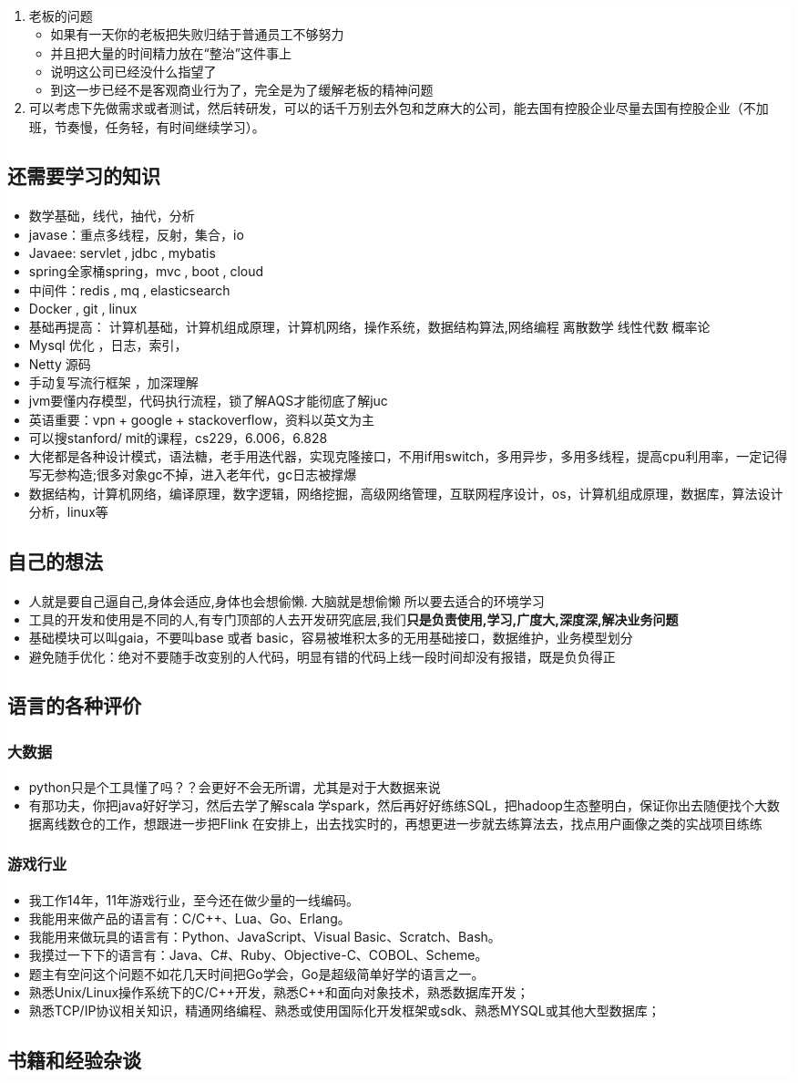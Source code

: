 1. 老板的问题
   - 如果有一天你的老板把失败归结于普通员工不够努力
   - 并且把大量的时间精力放在“整治”这件事上
   - 说明这公司已经没什么指望了
   - 到这一步已经不是客观商业行为了，完全是为了缓解老板的精神问题
2. 可以考虑下先做需求或者测试，然后转研发，可以的话千万别去外包和芝麻大的公司，能去国有控股企业尽量去国有控股企业（不加班，节奏慢，任务轻，有时间继续学习）。

## 还需要学习的知识

- 数学基础，线代，抽代，分析
- javase：重点多线程，反射，集合，io
- Javaee: servlet , jdbc , mybatis
- spring全家桶spring，mvc , boot , cloud
- 中间件：redis , mq , elasticsearch
- Docker  , git , linux
- 基础再提高： 计算机基础，计算机组成原理，计算机网络，操作系统，数据结构算法,网络编程 离散数学 线性代数 概率论
- Mysql 优化 ，日志，索引，
- Netty 源码
- 手动复写流行框架 ，加深理解
- jvm要懂内存模型，代码执行流程，锁了解AQS才能彻底了解juc
- 英语重要：vpn + google + stackoverflow，资料以英文为主
- 可以搜stanford/ mit的课程，cs229，6.006，6.828
- 大佬都是各种设计模式，语法糖，老手用迭代器，实现克隆接口，不用if用switch，多用异步，多用多线程，提高cpu利用率，一定记得写无参构造;很多对象gc不掉，进入老年代，gc日志被撑爆
- 数据结构，计算机网络，编译原理，数字逻辑，网络挖掘，高级网络管理，互联网程序设计，os，计算机组成原理，数据库，算法设计分析，linux等

## 自己的想法

- 人就是要自己逼自己,身体会适应,身体也会想偷懒. 大脑就是想偷懒 所以要去适合的环境学习
- 工具的开发和使用是不同的人,有专门顶部的人去开发研究底层,我们**只是负责使用,学习,广度大,深度深,解决业务问题**
- 基础模块可以叫gaia，不要叫base 或者 basic，容易被堆积太多的无用基础接口，数据维护，业务模型划分
- 避免随手优化：绝对不要随手改变别的人代码，明显有错的代码上线一段时间却没有报错，既是负负得正

## 语言的各种评价

### 大数据

- python只是个工具懂了吗？？会更好不会无所谓，尤其是对于大数据来说
- 有那功夫，你把java好好学习，然后去学了解scala 学spark，然后再好好练练SQL，把hadoop生态整明白，保证你出去随便找个大数据离线数仓的工作，想跟进一步把Flink 在安排上，出去找实时的，再想更进一步就去练算法去，找点用户画像之类的实战项目练练

### 游戏行业

- 我工作14年，11年游戏行业，至今还在做少量的一线编码。
- 我能用来做产品的语言有：C/C++、Lua、Go、Erlang。
- 我能用来做玩具的语言有：Python、JavaScript、Visual Basic、Scratch、Bash。
- 我摸过一下下的语言有：Java、C#、Ruby、Objective-C、COBOL、Scheme。
- 题主有空问这个问题不如花几天时间把Go学会，Go是超级简单好学的语言之一。
- 熟悉Unix/Linux操作系统下的C/C++开发，熟悉C++和面向对象技术，熟悉数据库开发；
- 熟悉TCP/IP协议相关知识，精通网络编程、熟悉或使用国际化开发框架或sdk、熟悉MYSQL或其他大型数据库；

## 书籍和经验杂谈

